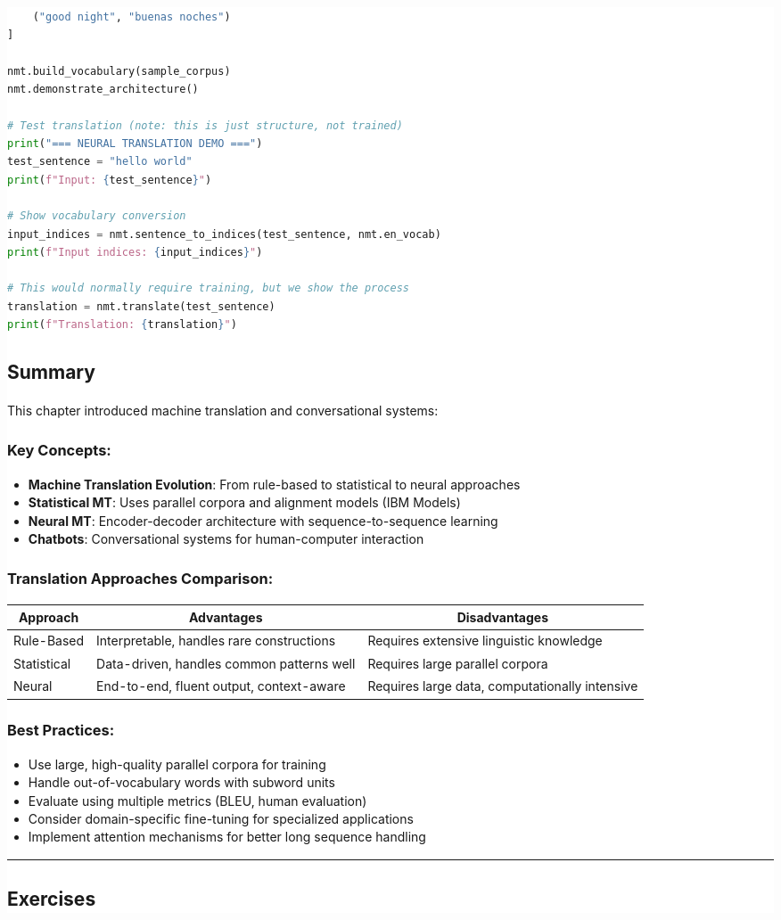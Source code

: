 ```python
    ("good night", "buenas noches")
]

nmt.build_vocabulary(sample_corpus)
nmt.demonstrate_architecture()

# Test translation (note: this is just structure, not trained)
print("=== NEURAL TRANSLATION DEMO ===")
test_sentence = "hello world"
print(f"Input: {test_sentence}")

# Show vocabulary conversion
input_indices = nmt.sentence_to_indices(test_sentence, nmt.en_vocab)
print(f"Input indices: {input_indices}")

# This would normally require training, but we show the process
translation = nmt.translate(test_sentence)
print(f"Translation: {translation}")
```

## Summary

This chapter introduced machine translation and conversational systems:

### Key Concepts:
- **Machine Translation Evolution**: From rule-based to statistical to neural approaches
- **Statistical MT**: Uses parallel corpora and alignment models (IBM Models)
- **Neural MT**: Encoder-decoder architecture with sequence-to-sequence learning
- **Chatbots**: Conversational systems for human-computer interaction

### Translation Approaches Comparison:

| Approach | Advantages | Disadvantages |
|----------|------------|---------------|
| Rule-Based | Interpretable, handles rare constructions | Requires extensive linguistic knowledge |
| Statistical | Data-driven, handles common patterns well | Requires large parallel corpora |
| Neural | End-to-end, fluent output, context-aware | Requires large data, computationally intensive |

### Best Practices:
- Use large, high-quality parallel corpora for training
- Handle out-of-vocabulary words with subword units
- Evaluate using multiple metrics (BLEU, human evaluation)
- Consider domain-specific fine-tuning for specialized applications
- Implement attention mechanisms for better long sequence handling

---

## Exercises
